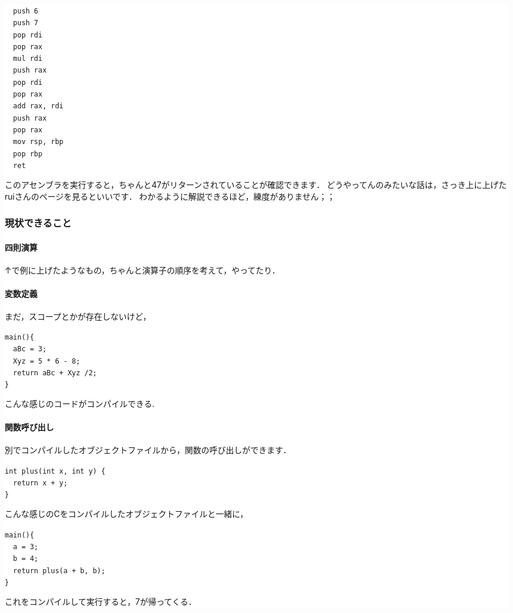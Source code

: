 ```
  push 6
  push 7
  pop rdi
  pop rax
  mul rdi
  push rax
  pop rdi
  pop rax
  add rax, rdi
  push rax
  pop rax
  mov rsp, rbp
  pop rbp
  ret
```
このアセンブラを実行すると，ちゃんと47がリターンされていることが確認できます．
どうやってんのみたいな話は，さっき上に上げたruiさんのページを見るといいです．
わかるように解説できるほど，練度がありません；；


### 現状できること

#### 四則演算

↑で例に上げたようなもの，ちゃんと演算子の順序を考えて，やってたり．

#### 変数定義

まだ，スコープとかが存在しないけど，
```
main(){
  aBc = 3;
  Xyz = 5 * 6 - 8;
  return aBc + Xyz /2;
}
```
こんな感じのコードがコンパイルできる.

#### 関数呼び出し

別でコンパイルしたオブジェクトファイルから，関数の呼び出しができます．
```
int plus(int x, int y) {
  return x + y;
}
```
こんな感じのCをコンパイルしたオブジェクトファイルと一緒に，
```
main(){
  a = 3;
  b = 4;
  return plus(a + b, b);
}
```
これをコンパイルして実行すると，7が帰ってくる．
